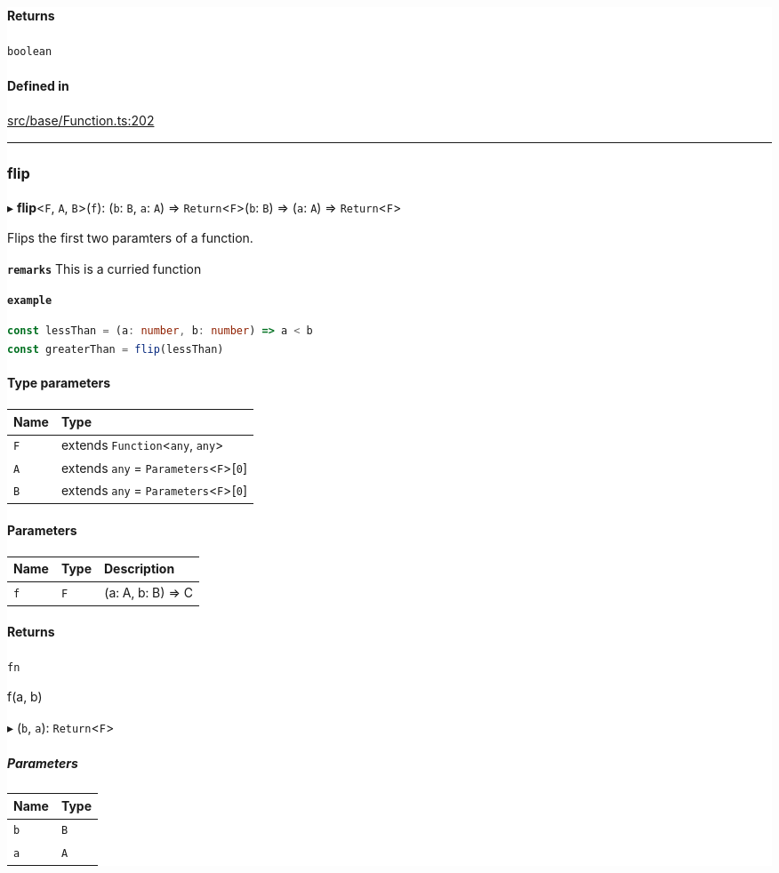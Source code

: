 #### Returns

`boolean`

#### Defined in

[src/base/Function.ts:202](https://github.com/jonlaing/shonad/blob/299d147/src/base/Function.ts#L202)

___

### flip

▸ **flip**<`F`, `A`, `B`\>(`f`): (`b`: `B`, `a`: `A`) => `Return`<`F`\>(`b`: `B`) => (`a`: `A`) => `Return`<`F`\>

Flips the first two paramters of a function.

**`remarks`** This is a curried function

**`example`**

```typescript
const lessThan = (a: number, b: number) => a < b
const greaterThan = flip(lessThan)
```

#### Type parameters

| Name | Type |
| :------ | :------ |
| `F` | extends `Function`<`any`, `any`\> |
| `A` | extends `any` = `Parameters`<`F`\>[``0``] |
| `B` | extends `any` = `Parameters`<`F`\>[``0``] |

#### Parameters

| Name | Type | Description |
| :------ | :------ | :------ |
| `f` | `F` | (a: A, b: B) => C |

#### Returns

`fn`

f(a, b)

▸ (`b`, `a`): `Return`<`F`\>

##### Parameters

| Name | Type |
| :------ | :------ |
| `b` | `B` |
| `a` | `A` |
